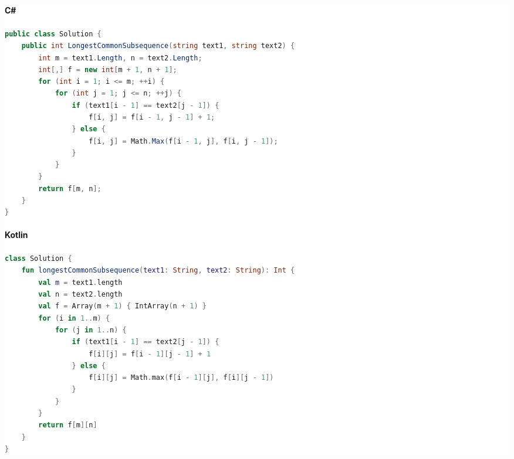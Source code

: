 
#### C#

```cs
public class Solution {
    public int LongestCommonSubsequence(string text1, string text2) {
        int m = text1.Length, n = text2.Length;
        int[,] f = new int[m + 1, n + 1];
        for (int i = 1; i <= m; ++i) {
            for (int j = 1; j <= n; ++j) {
                if (text1[i - 1] == text2[j - 1]) {
                    f[i, j] = f[i - 1, j - 1] + 1;
                } else {
                    f[i, j] = Math.Max(f[i - 1, j], f[i, j - 1]);
                }
            }
        }
        return f[m, n];
    }
}
```

#### Kotlin

```kotlin
class Solution {
    fun longestCommonSubsequence(text1: String, text2: String): Int {
        val m = text1.length
        val n = text2.length
        val f = Array(m + 1) { IntArray(n + 1) }
        for (i in 1..m) {
            for (j in 1..n) {
                if (text1[i - 1] == text2[j - 1]) {
                    f[i][j] = f[i - 1][j - 1] + 1
                } else {
                    f[i][j] = Math.max(f[i - 1][j], f[i][j - 1])
                }
            }
        }
        return f[m][n]
    }
}
```






